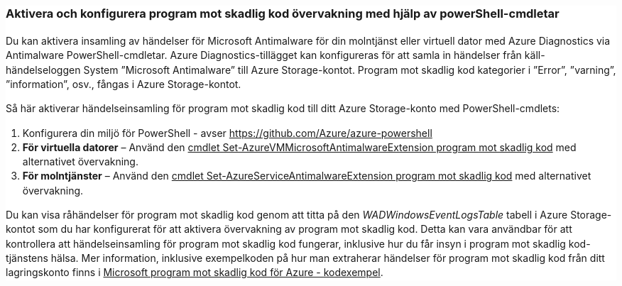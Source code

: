 ### <a name="enable-and-configure-antimalware-monitoring-using-powershell-cmdlets"></a>Aktivera och konfigurera program mot skadlig kod övervakning med hjälp av powerShell-cmdletar

Du kan aktivera insamling av händelser för Microsoft Antimalware för din molntjänst eller virtuell dator med Azure Diagnostics via Antimalware PowerShell-cmdletar. Azure Diagnostics-tillägget kan konfigureras för att samla in händelser från käll-händelseloggen System ”Microsoft Antimalware” till Azure Storage-kontot. Program mot skadlig kod kategorier i ”Error”, ”varning”, ”information”, osv., fångas i Azure Storage-kontot.

Så här aktiverar händelseinsamling för program mot skadlig kod till ditt Azure Storage-konto med PowerShell-cmdlets:

1. Konfigurera din miljö för PowerShell - avser <https://github.com/Azure/azure-powershell>
2. **För virtuella datorer** – Använd den [cmdlet Set-AzureVMMicrosoftAntimalwareExtension program mot skadlig kod](https://docs.microsoft.com/powershell/module/servicemanagement/azure/set-azurevmmicrosoftantimalwareextension) med alternativet övervakning.
3. **För molntjänster** – Använd den [cmdlet Set-AzureServiceAntimalwareExtension program mot skadlig kod](https://docs.microsoft.com/powershell/module/servicemanagement/azure/set-azureserviceantimalwareextension) med alternativet övervakning.

Du kan visa råhändelser för program mot skadlig kod genom att titta på den *WADWindowsEventLogsTable* tabell i Azure Storage-kontot som du har konfigurerat för att aktivera övervakning av program mot skadlig kod. Detta kan vara användbar för att kontrollera att händelseinsamling för program mot skadlig kod fungerar, inklusive hur du får insyn i program mot skadlig kod-tjänstens hälsa. Mer information, inklusive exempelkoden på hur man extraherar händelser för program mot skadlig kod från ditt lagringskonto finns i [Microsoft program mot skadlig kod för Azure - kodexempel](https://aka.ms/amazsamples "Microsoft program mot skadlig kod för Azure - kodexempel").
